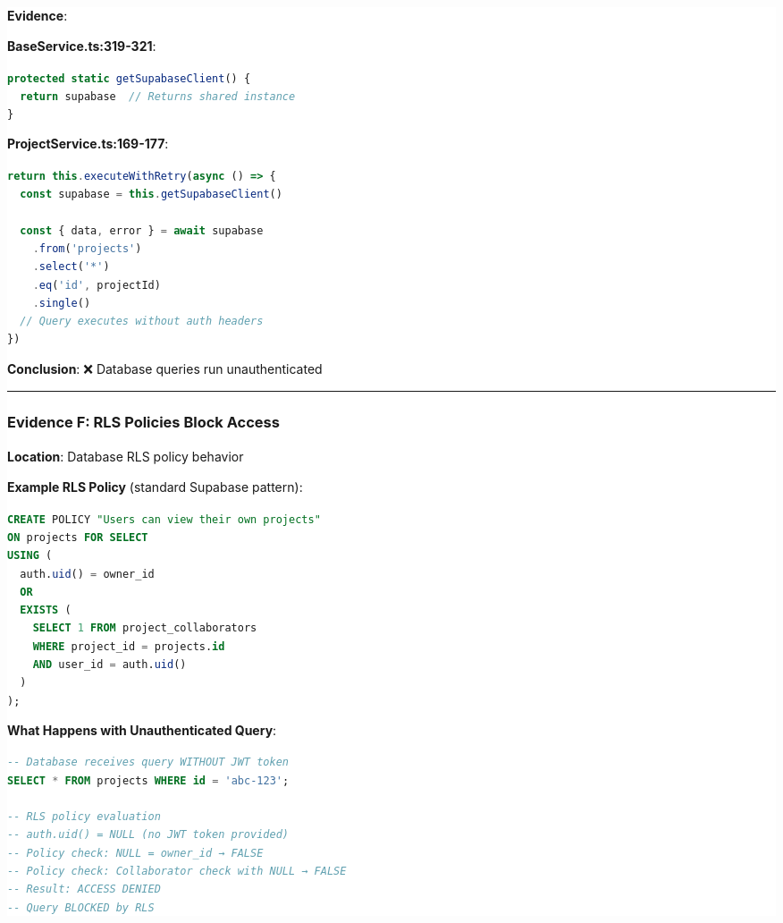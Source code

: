 ```
```

**Evidence**:

**BaseService.ts:319-321**:
```javascript
protected static getSupabaseClient() {
  return supabase  // Returns shared instance
}
```

**ProjectService.ts:169-177**:
```javascript
return this.executeWithRetry(async () => {
  const supabase = this.getSupabaseClient()

  const { data, error } = await supabase
    .from('projects')
    .select('*')
    .eq('id', projectId)
    .single()
  // Query executes without auth headers
})
```

**Conclusion**: ❌ Database queries run unauthenticated

---

### Evidence F: RLS Policies Block Access

**Location**: Database RLS policy behavior

**Example RLS Policy** (standard Supabase pattern):
```sql
CREATE POLICY "Users can view their own projects"
ON projects FOR SELECT
USING (
  auth.uid() = owner_id
  OR
  EXISTS (
    SELECT 1 FROM project_collaborators
    WHERE project_id = projects.id
    AND user_id = auth.uid()
  )
);
```

**What Happens with Unauthenticated Query**:
```sql
-- Database receives query WITHOUT JWT token
SELECT * FROM projects WHERE id = 'abc-123';

-- RLS policy evaluation
-- auth.uid() = NULL (no JWT token provided)
-- Policy check: NULL = owner_id → FALSE
-- Policy check: Collaborator check with NULL → FALSE
-- Result: ACCESS DENIED
-- Query BLOCKED by RLS
```
